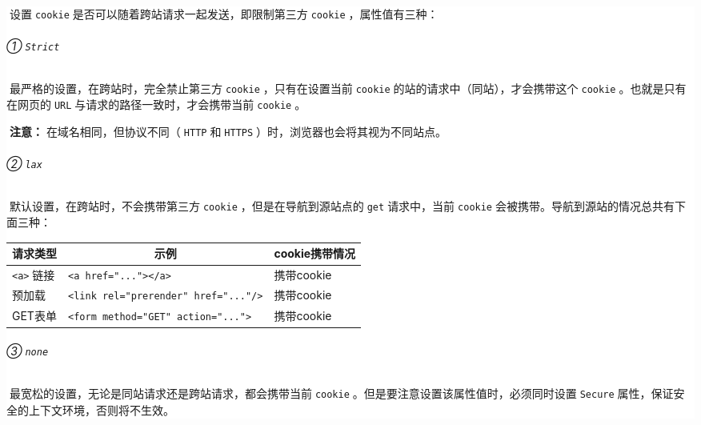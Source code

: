 ​ 设置
`cookie`
是否可以随着跨站请求一起发送，即限制第三方
`cookie`
，属性值有三种：

###### ① `Strict`

​ 最严格的设置，在跨站时，完全禁止第三方
`cookie`
，只有在设置当前
`cookie`
的站的请求中（同站），才会携带这个
`cookie`
。也就是只有在网页的
`URL`
与请求的路径一致时，才会携带当前
`cookie`
。

​
**注意：**
在域名相同，但协议不同（
`HTTP`
和
`HTTPS`
）时，浏览器也会将其视为不同站点。

###### ② `lax`

​ 默认设置，在跨站时，不会携带第三方
`cookie`
，但是在导航到源站点的
`get`
请求中，当前
`cookie`
会被携带。导航到源站的情况总共有下面三种：

| 请求类型 | 示例 | cookie携带情况 |
| --- | --- | --- |
| `<a>` 链接 | `<a href="..."></a>` | 携带cookie |
| 预加载 | `<link rel="prerender" href="..."/>` | 携带cookie |
| GET表单 | `<form method="GET" action="...">` | 携带cookie |

###### ③ `none`

​ 最宽松的设置，无论是同站请求还是跨站请求，都会携带当前
`cookie`
。但是要注意设置该属性值时，必须同时设置
`Secure`
属性，保证安全的上下文环境，否则将不生效。
